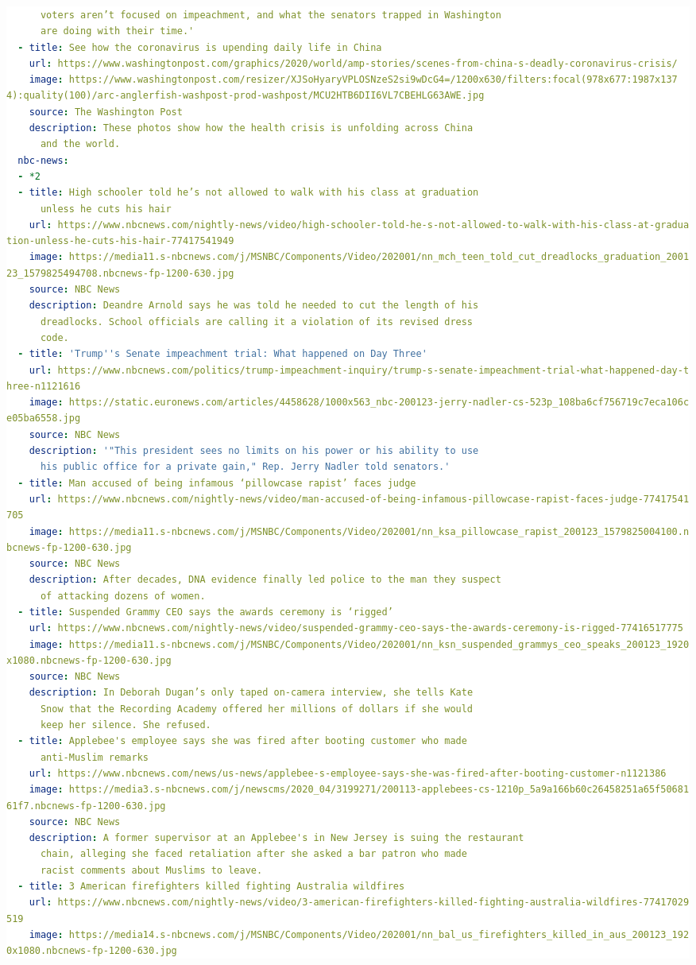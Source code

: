 ```yaml
      voters aren’t focused on impeachment, and what the senators trapped in Washington
      are doing with their time.'
  - title: See how the coronavirus is upending daily life in China
    url: https://www.washingtonpost.com/graphics/2020/world/amp-stories/scenes-from-china-s-deadly-coronavirus-crisis/
    image: https://www.washingtonpost.com/resizer/XJSoHyaryVPLOSNzeS2si9wDcG4=/1200x630/filters:focal(978x677:1987x1374):quality(100)/arc-anglerfish-washpost-prod-washpost/MCU2HTB6DII6VL7CBEHLG63AWE.jpg
    source: The Washington Post
    description: These photos show how the health crisis is unfolding across China
      and the world.
  nbc-news:
  - *2
  - title: High schooler told he’s not allowed to walk with his class at graduation
      unless he cuts his hair
    url: https://www.nbcnews.com/nightly-news/video/high-schooler-told-he-s-not-allowed-to-walk-with-his-class-at-graduation-unless-he-cuts-his-hair-77417541949
    image: https://media11.s-nbcnews.com/j/MSNBC/Components/Video/202001/nn_mch_teen_told_cut_dreadlocks_graduation_200123_1579825494708.nbcnews-fp-1200-630.jpg
    source: NBC News
    description: Deandre Arnold says he was told he needed to cut the length of his
      dreadlocks. School officials are calling it a violation of its revised dress
      code.
  - title: 'Trump''s Senate impeachment trial: What happened on Day Three'
    url: https://www.nbcnews.com/politics/trump-impeachment-inquiry/trump-s-senate-impeachment-trial-what-happened-day-three-n1121616
    image: https://static.euronews.com/articles/4458628/1000x563_nbc-200123-jerry-nadler-cs-523p_108ba6cf756719c7eca106ce05ba6558.jpg
    source: NBC News
    description: '"This president sees no limits on his power or his ability to use
      his public office for a private gain," Rep. Jerry Nadler told senators.'
  - title: Man accused of being infamous ‘pillowcase rapist’ faces judge
    url: https://www.nbcnews.com/nightly-news/video/man-accused-of-being-infamous-pillowcase-rapist-faces-judge-77417541705
    image: https://media11.s-nbcnews.com/j/MSNBC/Components/Video/202001/nn_ksa_pillowcase_rapist_200123_1579825004100.nbcnews-fp-1200-630.jpg
    source: NBC News
    description: After decades, DNA evidence finally led police to the man they suspect
      of attacking dozens of women.
  - title: Suspended Grammy CEO says the awards ceremony is ‘rigged’
    url: https://www.nbcnews.com/nightly-news/video/suspended-grammy-ceo-says-the-awards-ceremony-is-rigged-77416517775
    image: https://media11.s-nbcnews.com/j/MSNBC/Components/Video/202001/nn_ksn_suspended_grammys_ceo_speaks_200123_1920x1080.nbcnews-fp-1200-630.jpg
    source: NBC News
    description: In Deborah Dugan’s only taped on-camera interview, she tells Kate
      Snow that the Recording Academy offered her millions of dollars if she would
      keep her silence. She refused.
  - title: Applebee's employee says she was fired after booting customer who made
      anti-Muslim remarks
    url: https://www.nbcnews.com/news/us-news/applebee-s-employee-says-she-was-fired-after-booting-customer-n1121386
    image: https://media3.s-nbcnews.com/j/newscms/2020_04/3199271/200113-applebees-cs-1210p_5a9a166b60c26458251a65f5068161f7.nbcnews-fp-1200-630.jpg
    source: NBC News
    description: A former supervisor at an Applebee's in New Jersey is suing the restaurant
      chain, alleging she faced retaliation after she asked a bar patron who made
      racist comments about Muslims to leave.
  - title: 3 American firefighters killed fighting Australia wildfires
    url: https://www.nbcnews.com/nightly-news/video/3-american-firefighters-killed-fighting-australia-wildfires-77417029519
    image: https://media14.s-nbcnews.com/j/MSNBC/Components/Video/202001/nn_bal_us_firefighters_killed_in_aus_200123_1920x1080.nbcnews-fp-1200-630.jpg
```